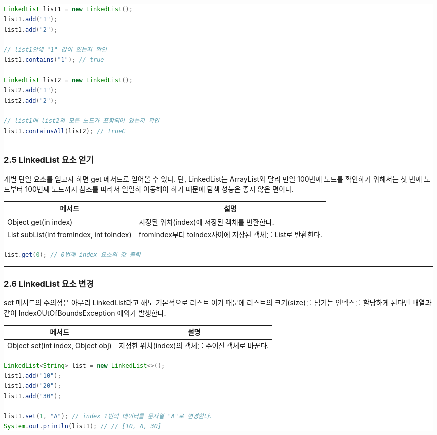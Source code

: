 ```java
LinkedList list1 = new LinkedList();
list1.add("1");
list1.add("2");

// list1안에 "1" 값이 있는지 확인
list1.contains("1"); // true

LinkedList list2 = new LinkedList();
list2.add("1");
list2.add("2");
 
// list1에 list2의 모든 노드가 포함되어 있는지 확인
list1.containsAll(list2); // trueC
```



---

###  

### 2.5 LinkedList 요소 얻기

개별 단일 요소를 얻고자 하면 get 메서드로 얻어올 수 있다. 단, LinkedList는 ArrayList와 달리 만일 100번째 노드를 확인하기 위해서는 첫 번째 노드부터 100번째 노드까지 참조를 따라서 일일히 이동해야 하기 때문에 탐색 성능은 좋지 않은 편이다.

| **메서드**                               | **설명**                                                   |
| ---------------------------------------- | ---------------------------------------------------------- |
| Object get(in index)                     | 지정된 위치(index)에 저장된 객체를 반환한다.               |
| List subList(int fromIndex, int toIndex) | fromIndex부터 toIndex사이에 저장된 객체를 List로 반환한다. |



```java
list.get(0); // 0번째 index 요소의 값 출력
```



------



### 2.6 LinkedList 요소 변경

set 메서드의 주의점은 아무리 LinkedList라고 해도 기본적으로 리스트 이기 때문에 리스트의 크기(size)를 넘기는 인덱스를 할당하게 된다면 배열과 같이 IndexOUtOfBoundsException 예외가 발생한다.

| **메서드**                        | **설명**                                          |
| --------------------------------- | ------------------------------------------------- |
| Object set(int index, Object obj) | 지정한 위치(index)의 객체를 주어진 객체로 바꾼다. |

```java
LinkedList<String> list = new LinkedList<>();
list1.add("10");
list1.add("20");
list1.add("30");
 
list1.set(1, "A"); // index 1번의 데이터를 문자열 "A"로 변경한다.
System.out.println(list1); // // [10, A, 30]
```
